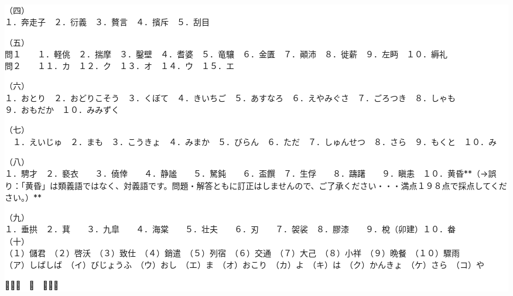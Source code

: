 （四）  
１．奔走子　２．衍義　３．贅言　４．擯斥　５．刮目  
  
（五）  
問１　　１．軽佻　２．揣摩　３．鑿壁　４．耆婆　５．竜驤　６．金匱　７．顚沛　８．徙薪　９．左眄　１０．縟礼  
問２　　１１．カ　１２．ク　１３．オ　１４．ウ　１５．エ  
  
（六）  
１．おとり　２．おどりこそう　３．くぼて　４．きいちご　５．あすなろ　６．えやみぐさ　７．ごろつき　８．しゃも　  
９．おもだか　１０．みみずく  
  
（七）  
　１．えいじゅ　２．まも　３．こうきょ　４．みまか　５．びらん　６．ただ　７．しゅんせつ　８．さら　９．もくと　１０．み  
  
（八）  
１．騁才　２．褻衣　　３．僥倖　　４．静謐　　５．駑鈍　　６．盃饌　７．生俘　　８．躊躇　　９．瞋恚　１０．黄昏**（→誤り：「黄昏」は類義語ではなく、対義語です。問題・解答ともに訂正はしませんので、ご了承ください・・・満点１９８点で採点してください。）**  
  
（九）  
１．垂拱　２．萁　　３．九皐　　４．海棠　　５．壮夫　　６．刃　　７．袈裟　８．膠漆　　９．梲（卯建）１０．畚  
（十）  
（１）儲君　（２）啓沃　（３）致仕　（４）銷遣　（５）列宿　（６）交通　（７）大己　（８）小祥　（９）晩餐　（１０）驟雨  
（ア）しばしば　（イ）びじょうふ　（ウ）おし　（エ）ま　（オ）おこり　（カ）よ　（キ）は　（ク）かんきょ　（ケ）さら　（コ）や  
  
👋👋👋　🐑　👋👋👋  